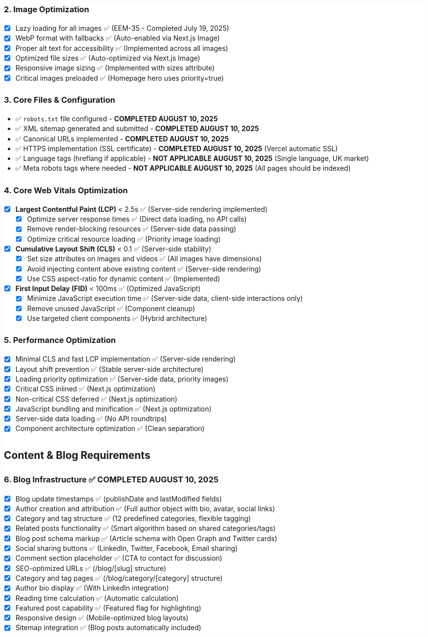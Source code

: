 ### 2. Image Optimization
- [x] Lazy loading for all images ✅ (EEM-35 - Completed July 19, 2025)
- [x] WebP format with fallbacks ✅ (Auto-enabled via Next.js Image)
- [x] Proper alt text for accessibility ✅ (Implemented across all images)
- [x] Optimized file sizes ✅ (Auto-optimized via Next.js Image)
- [x] Responsive image sizing ✅ (Implemented with sizes attribute)
- [x] Critical images preloaded ✅ (Homepage hero uses priority=true)

### 3. Core Files & Configuration
- ✅ `robots.txt` file configured - **COMPLETED AUGUST 10, 2025**
- ✅ XML sitemap generated and submitted - **COMPLETED AUGUST 10, 2025**
- ✅ Canonical URLs implemented - **COMPLETED AUGUST 10, 2025**
- ✅ HTTPS implementation (SSL certificate) - **COMPLETED AUGUST 10, 2025** (Vercel automatic SSL)
- ✅ Language tags (hreflang if applicable) - **NOT APPLICABLE AUGUST 10, 2025** (Single language, UK market)
- ✅ Meta robots tags where needed - **NOT APPLICABLE AUGUST 10, 2025** (All pages should be indexed)

### 4. Core Web Vitals Optimization
- [x] **Largest Contentful Paint (LCP)** < 2.5s ✅ (Server-side rendering implemented)
  - [x] Optimize server response times ✅ (Direct data loading, no API calls)
  - [x] Remove render-blocking resources ✅ (Server-side data passing)
  - [x] Optimize critical resource loading ✅ (Priority image loading)
- [x] **Cumulative Layout Shift (CLS)** < 0.1 ✅ (Server-side stability)
  - [x] Set size attributes on images and videos ✅ (All images have dimensions)
  - [x] Avoid injecting content above existing content ✅ (Server-side rendering)
  - [x] Use CSS aspect-ratio for dynamic content ✅ (Implemented)
- [x] **First Input Delay (FID)** < 100ms ✅ (Optimized JavaScript)
  - [x] Minimize JavaScript execution time ✅ (Server-side data, client-side interactions only)
  - [x] Remove unused JavaScript ✅ (Component cleanup)
  - [x] Use targeted client components ✅ (Hybrid architecture)

### 5. Performance Optimization
- [x] Minimal CLS and fast LCP implementation ✅ (Server-side rendering)
- [x] Layout shift prevention ✅ (Stable server-side architecture)
- [x] Loading priority optimization ✅ (Server-side data, priority images)
- [x] Critical CSS inlined ✅ (Next.js optimization)
- [x] Non-critical CSS deferred ✅ (Next.js optimization)
- [x] JavaScript bundling and minification ✅ (Next.js optimization)
- [x] Server-side data loading ✅ (No API roundtrips)
- [x] Component architecture optimization ✅ (Clean separation)

## Content & Blog Requirements

### 6. Blog Infrastructure ✅ **COMPLETED AUGUST 10, 2025**
- [x] Blog update timestamps ✅ (publishDate and lastModified fields)
- [x] Author creation and attribution ✅ (Full author object with bio, avatar, social links)
- [x] Category and tag structure ✅ (12 predefined categories, flexible tagging)
- [x] Related posts functionality ✅ (Smart algorithm based on shared categories/tags)
- [x] Blog post schema markup ✅ (Article schema with Open Graph and Twitter cards)
- [x] Social sharing buttons ✅ (LinkedIn, Twitter, Facebook, Email sharing)
- [x] Comment section placeholder ✅ (CTA to contact for discussion)
- [x] SEO-optimized URLs ✅ (/blog/[slug] structure)
- [x] Category and tag pages ✅ (/blog/category/[category] structure)
- [x] Author bio display ✅ (With LinkedIn integration)
- [x] Reading time calculation ✅ (Automatic calculation)
- [x] Featured post capability ✅ (Featured flag for highlighting)
- [x] Responsive design ✅ (Mobile-optimized blog layouts)
- [x] Sitemap integration ✅ (Blog posts automatically included)

